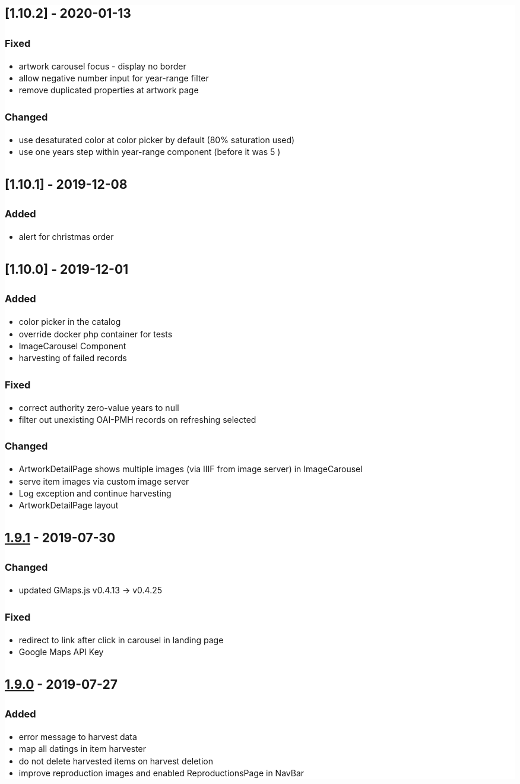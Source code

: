 ## [1.10.2] - 2020-01-13
### Fixed
- artwork carousel focus - display no border
- allow negative number input for year-range filter
- remove duplicated properties at artwork page

### Changed
- use desaturated color at color picker by default (80% saturation used)
- use one years step within year-range component (before it was 5 )

## [1.10.1] - 2019-12-08
### Added
- alert for christmas order

## [1.10.0] - 2019-12-01
### Added
- color picker in the catalog
- override docker php container for tests
- ImageCarousel Component
- harvesting of failed records

### Fixed
- correct authority zero-value years to null
- filter out unexisting OAI-PMH records on refreshing selected

### Changed
- ArtworkDetailPage shows multiple images (via IIIF from image server) in ImageCarousel
- serve item images via custom image server
- Log exception and continue harvesting
- ArtworkDetailPage layout

## [1.9.1] - 2019-07-30
### Changed
- updated GMaps.js v0.4.13 -> v0.4.25

### Fixed
- redirect to link after click in carousel in landing page
- Google Maps API Key


## [1.9.0] - 2019-07-27
### Added
- error message to harvest data
- map all datings in item harvester
- do not delete harvested items on harvest deletion
- improve reproduction images and enabled ReproductionsPage in NavBar


[Unreleased]: https://github.com/SlovakNationalGallery/web-umenia-2/compare/master...develop
[2.7.0]: https://github.com/SlovakNationalGallery/webumenia.sk/pull/328
[2.6.3]: https://github.com/SlovakNationalGallery/webumenia.sk/pull/321
[2.6.2]: https://github.com/SlovakNationalGallery/webumenia.sk/pull/319
[2.6.1]: https://github.com/SlovakNationalGallery/webumenia.sk/pull/314
[2.6.0]: https://github.com/SlovakNationalGallery/webumenia.sk/pull/313
[2.5.0]: https://github.com/SlovakNationalGallery/webumenia.sk/pull/305
[1.9.1]: https://github.com/SlovakNationalGallery/web-umenia-2/pull/226
[1.9.0]: https://github.com/SlovakNationalGallery/web-umenia-2/pull/223
[1.8.0]: https://github.com/SlovakNationalGallery/web-umenia-2/pull/191
[1.7.0]: https://github.com/SlovakNationalGallery/web-umenia-2/pull/169
[1.6.0]: https://github.com/SlovakNationalGallery/web-umenia-2/pull/108
[1.5.3]: https://github.com/SlovakNationalGallery/web-umenia-2/pull/97
[1.5.2]: https://github.com/SlovakNationalGallery/web-umenia-2/pull/94
[1.5.1]: https://github.com/SlovakNationalGallery/web-umenia-2/pull/93
[1.5.0]: https://github.com/SlovakNationalGallery/web-umenia-2/pull/80
[1.4.3]: https://github.com/SlovakNationalGallery/web-umenia-2/pull/70
[1.4.2]: https://github.com/SlovakNationalGallery/web-umenia-2/pull/69
[1.4.0]: https://github.com/SlovakNationalGallery/web-umenia-2/pull/67
[1.3.0]: https://github.com/SlovakNationalGallery/web-umenia-2/pull/52
[1.2.6]: https://github.com/SlovakNationalGallery/web-umenia-2/pull/31
[^1]: The format is based on [Keep a Changelog](http://keepachangelog.com/) and this project adheres to [Semantic Versioning](http://semver.org/).